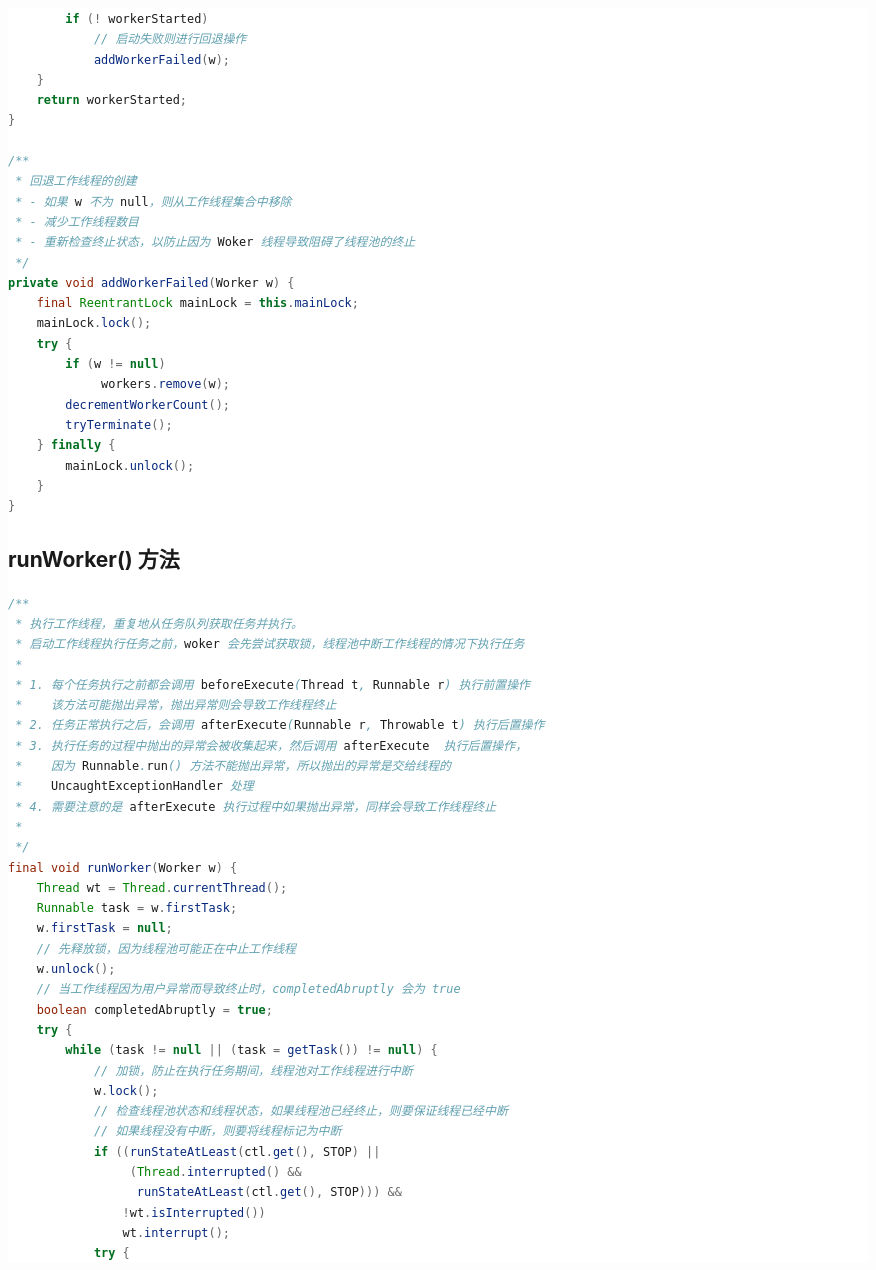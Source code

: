 ```java
        if (! workerStarted) 
            // 启动失败则进行回退操作
            addWorkerFailed(w);
    }
    return workerStarted;
}

/**
 * 回退工作线程的创建
 * - 如果 w 不为 null，则从工作线程集合中移除
 * - 减少工作线程数目
 * - 重新检查终止状态，以防止因为 Woker 线程导致阻碍了线程池的终止
 */
private void addWorkerFailed(Worker w) {
    final ReentrantLock mainLock = this.mainLock;
    mainLock.lock();
    try {
        if (w != null)
             workers.remove(w);
        decrementWorkerCount();
        tryTerminate();
    } finally {
        mainLock.unlock();
    }
}
```

## runWorker() 方法

```java
/**
 * 执行工作线程，重复地从任务队列获取任务并执行。
 * 启动工作线程执行任务之前，woker 会先尝试获取锁，线程池中断工作线程的情况下执行任务
 *
 * 1. 每个任务执行之前都会调用 beforeExecute(Thread t, Runnable r) 执行前置操作
 *    该方法可能抛出异常，抛出异常则会导致工作线程终止
 * 2. 任务正常执行之后，会调用 afterExecute(Runnable r, Throwable t) 执行后置操作
 * 3. 执行任务的过程中抛出的异常会被收集起来，然后调用 afterExecute  执行后置操作，
 *    因为 Runnable.run() 方法不能抛出异常，所以抛出的异常是交给线程的 
 *    UncaughtExceptionHandler 处理
 * 4. 需要注意的是 afterExecute 执行过程中如果抛出异常，同样会导致工作线程终止
 * 
 */
final void runWorker(Worker w) {
    Thread wt = Thread.currentThread();
    Runnable task = w.firstTask;
    w.firstTask = null;
    // 先释放锁，因为线程池可能正在中止工作线程
    w.unlock(); 
    // 当工作线程因为用户异常而导致终止时，completedAbruptly 会为 true
    boolean completedAbruptly = true;
    try {
        while (task != null || (task = getTask()) != null) {
            // 加锁，防止在执行任务期间，线程池对工作线程进行中断
            w.lock();
            // 检查线程池状态和线程状态，如果线程池已经终止，则要保证线程已经中断
            // 如果线程没有中断，则要将线程标记为中断
            if ((runStateAtLeast(ctl.get(), STOP) ||
                 (Thread.interrupted() &&
                  runStateAtLeast(ctl.get(), STOP))) &&
                !wt.isInterrupted())
                wt.interrupt();
            try {
```